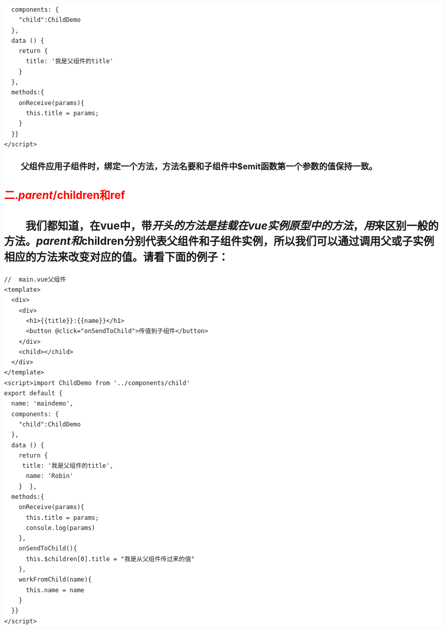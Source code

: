 ``` vue
  components: {
    "child":ChildDemo
  },
  data () {
    return {
      title: '我是父组件的title'
    }
  },
  methods:{
    onReceive(params){
      this.title = params;
    }
  }}
</script>
```
### &emsp;&emsp;父组件应用子组件时，绑定一个方法，方法名要和子组件中$emit函数第一个参数的值保持一致。

## <font color="red">二.$parent/$children和ref</font>
## &emsp;&emsp;我们都知道，在vue中，带$开头的方法是挂载在vue实例原型中的方法，用$来区别一般的方法。$parent和$children分别代表父组件和子组件实例，所以我们可以通过调用父或子实例相应的方法来改变对应的值。请看下面的例子：
``` vue
//  main.vue父组件
<template>
  <div>
    <div>
      <h1>{{title}}:{{name}}</h1>
      <button @click="onSendToChild">传值到子组件</button>
    </div>
    <child></child>
  </div>
</template>
<script>import ChildDemo from '../components/child'
export default {
  name: 'maindemo',
  components: {
    "child":ChildDemo
  },
  data () {
    return { 
     title: '我是父组件的title',
      name: 'Robin'
    }  },
  methods:{
    onReceive(params){
      this.title = params;
      console.log(params)
    },
    onSendToChild(){
      this.$children[0].title = "我是从父组件传过来的值"
    }, 
    workFromChild(name){
      this.name = name
    }
  }}
</script>
```
